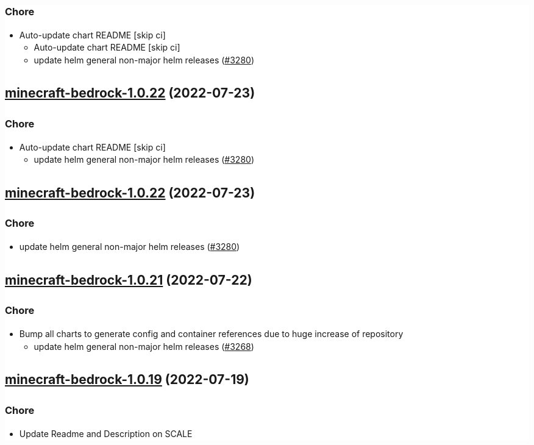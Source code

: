 ### Chore

- Auto-update chart README [skip ci]
  - Auto-update chart README [skip ci]
  - update helm general non-major helm releases ([#3280](https://github.com/truecharts/apps/issues/3280))




## [minecraft-bedrock-1.0.22](https://github.com/truecharts/apps/compare/minecraft-bedrock-1.0.21...minecraft-bedrock-1.0.22) (2022-07-23)

### Chore

- Auto-update chart README [skip ci]
  - update helm general non-major helm releases ([#3280](https://github.com/truecharts/apps/issues/3280))




## [minecraft-bedrock-1.0.22](https://github.com/truecharts/apps/compare/minecraft-bedrock-1.0.21...minecraft-bedrock-1.0.22) (2022-07-23)

### Chore

- update helm general non-major helm releases ([#3280](https://github.com/truecharts/apps/issues/3280))




## [minecraft-bedrock-1.0.21](https://github.com/truecharts/apps/compare/minecraft-bedrock-1.0.19...minecraft-bedrock-1.0.21) (2022-07-22)

### Chore

- Bump all charts to generate config and container references due to huge increase of repository
  - update helm general non-major helm releases ([#3268](https://github.com/truecharts/apps/issues/3268))



## [minecraft-bedrock-1.0.19](https://github.com/truecharts/apps/compare/minecraft-bedrock-1.0.18...minecraft-bedrock-1.0.19) (2022-07-19)

### Chore

- Update Readme and Description on SCALE
